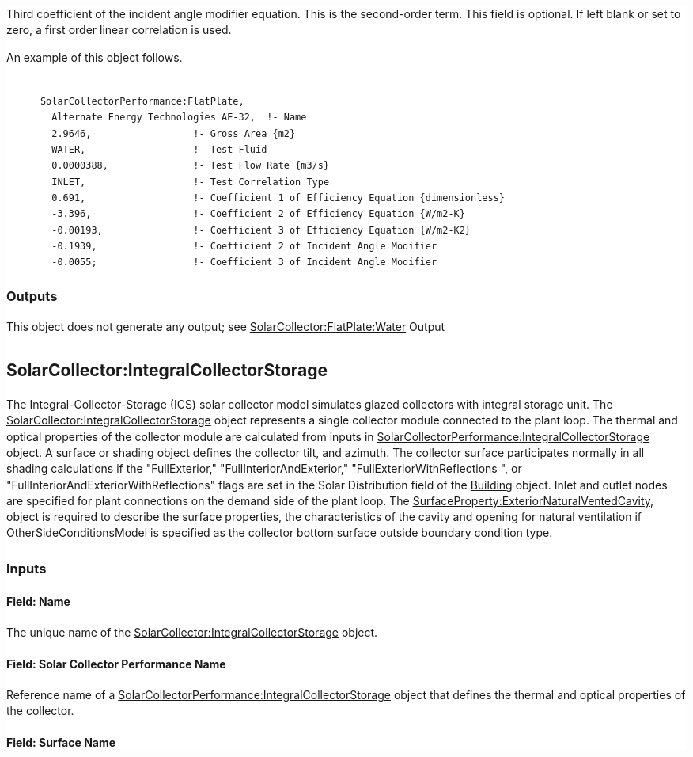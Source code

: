 Third coefficient of the incident angle modifier equation. This is the second-order term. This field is optional. If left blank or set to zero, a first order linear correlation is used.

An example of this object follows.

~~~~~~~~~~~~~~~~~~~~

      SolarCollectorPerformance:FlatPlate,
        Alternate Energy Technologies AE-32,  !- Name
        2.9646,                  !- Gross Area {m2}
        WATER,                   !- Test Fluid
        0.0000388,               !- Test Flow Rate {m3/s}
        INLET,                   !- Test Correlation Type
        0.691,                   !- Coefficient 1 of Efficiency Equation {dimensionless}
        -3.396,                  !- Coefficient 2 of Efficiency Equation {W/m2-K}
        -0.00193,                !- Coefficient 3 of Efficiency Equation {W/m2-K2}
        -0.1939,                 !- Coefficient 2 of Incident Angle Modifier
        -0.0055;                 !- Coefficient 3 of Incident Angle Modifier
~~~~~~~~~~~~~~~~~~~~

### Outputs

This object does not generate any output; see [SolarCollector:FlatPlate:Water](#solarcollectorflatplatewater) Output

## SolarCollector:IntegralCollectorStorage

The Integral-Collector-Storage (ICS) solar collector model simulates glazed collectors with integral storage unit. The [SolarCollector:IntegralCollectorStorage](#solarcollectorintegralcollectorstorage) object represents a single collector module connected to the plant loop. The thermal and optical properties of the collector module are calculated from inputs in [SolarCollectorPerformance:IntegralCollectorStorage](#solarcollectorperformanceintegralcollectorstorage) object. A surface or shading object defines the collector tilt, and azimuth. The collector surface participates normally in all shading calculations if the "FullExterior," "FullInteriorAndExterior," "FullExteriorWithReflections ", or "FullInteriorAndExteriorWithReflections" flags are set in the Solar Distribution field of the [Building](#building) object. Inlet and outlet nodes are specified for plant connections on the demand side of the plant loop.  The [SurfaceProperty:ExteriorNaturalVentedCavity](#surfacepropertyexteriornaturalventedcavity), object is required to describe the surface properties, the characteristics of the cavity and opening for natural ventilation if OtherSideConditionsModel is specified as the collector bottom surface outside boundary condition type.

### Inputs

#### Field: Name

The unique name of the [SolarCollector:IntegralCollectorStorage](#solarcollectorintegralcollectorstorage) object.

#### Field: Solar Collector Performance Name

Reference name of a [SolarCollectorPerformance:IntegralCollectorStorage](#solarcollectorperformanceintegralcollectorstorage) object that defines the thermal and optical properties of the collector.

#### Field: Surface Name
